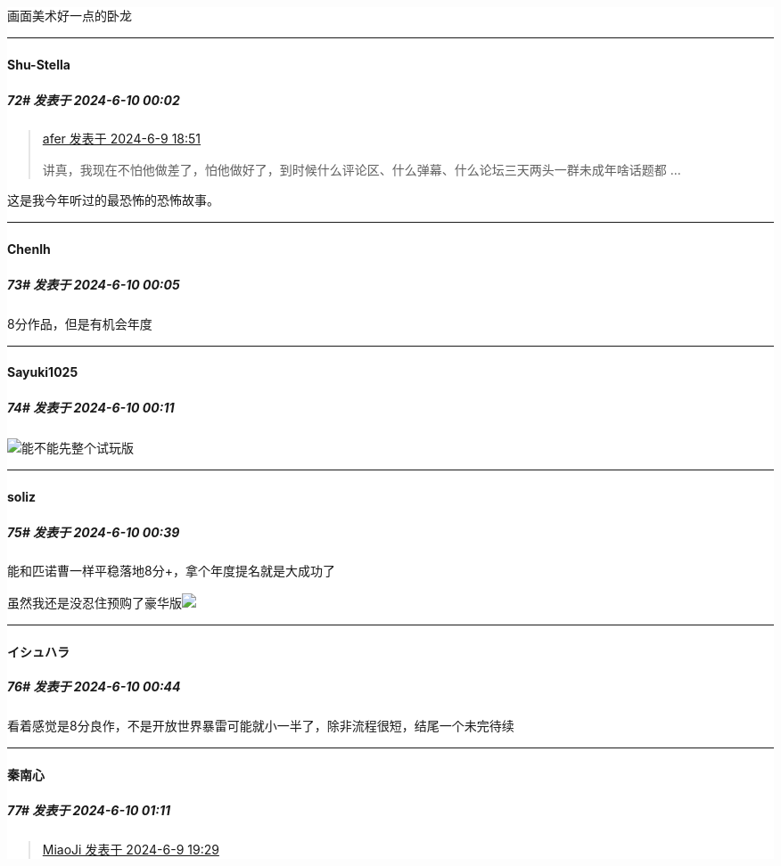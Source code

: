 画面美术好一点的卧龙

*****

####  Shu-Stella  
##### 72#       发表于 2024-6-10 00:02

<blockquote><a href="httphttps://bbs.saraba1st.com/2b/forum.php?mod=redirect&amp;goto=findpost&amp;pid=65169235&amp;ptid=2186861" target="_blank">afer 发表于 2024-6-9 18:51</a>

讲真，我现在不怕他做差了，怕他做好了，到时候什么评论区、什么弹幕、什么论坛三天两头一群未成年啥话题都 ...</blockquote>
这是我今年听过的最恐怖的恐怖故事。


*****

####  Chenlh  
##### 73#       发表于 2024-6-10 00:05

8分作品，但是有机会年度


*****

####  Sayuki1025  
##### 74#       发表于 2024-6-10 00:11

<img src="https://static.saraba1st.com/image/smiley/face2017/018.png" referrerpolicy="no-referrer">能不能先整个试玩版


*****

####  soliz  
##### 75#       发表于 2024-6-10 00:39

能和匹诺曹一样平稳落地8分+，拿个年度提名就是大成功了

虽然我还是没忍住预购了豪华版<img src="https://static.saraba1st.com/image/smiley/face2017/186.png" referrerpolicy="no-referrer">


*****

####  イシュハラ  
##### 76#       发表于 2024-6-10 00:44

看着感觉是8分良作，不是开放世界暴雷可能就小一半了，除非流程很短，结尾一个未完待续


*****

####  秦南心  
##### 77#       发表于 2024-6-10 01:11

<blockquote><a href="httphttps://bbs.saraba1st.com/2b/forum.php?mod=redirect&amp;goto=findpost&amp;pid=65170654&amp;ptid=2186861" target="_blank">MiaoJi 发表于 2024-6-9 19:29</a>
